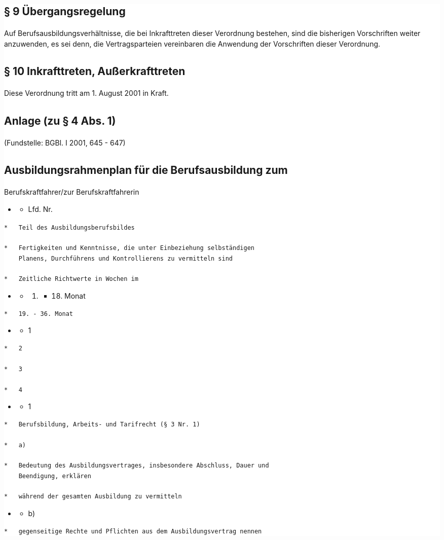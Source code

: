 
## § 9 Übergangsregelung

Auf Berufsausbildungsverhältnisse, die bei Inkrafttreten dieser
Verordnung bestehen, sind die bisherigen Vorschriften weiter
anzuwenden, es sei denn, die Vertragsparteien vereinbaren die
Anwendung der Vorschriften dieser Verordnung.


## § 10 Inkrafttreten, Außerkrafttreten

Diese Verordnung tritt am 1. August 2001 in Kraft.


## Anlage (zu § 4 Abs. 1)

(Fundstelle: BGBl. I 2001, 645 - 647)

## Ausbildungsrahmenplan für die Berufsausbildung zum
Berufskraftfahrer/zur Berufskraftfahrerin

*    *   Lfd. Nr.

    *   Teil des Ausbildungsberufsbildes

    *   Fertigkeiten und Kenntnisse, die unter Einbeziehung selbständigen
        Planens, Durchführens und Kontrollierens zu vermitteln sind

    *   Zeitliche Richtwerte in Wochen im


*    *   1. - 18. Monat

    *   19. - 36. Monat


*    *   1

    *   2

    *   3

    *   4


*    *   1

    *   Berufsbildung, Arbeits- und Tarifrecht (§ 3 Nr. 1)

    *   a)

    *   Bedeutung des Ausbildungsvertrages, insbesondere Abschluss, Dauer und
        Beendigung, erklären

    *   während der gesamten Ausbildung zu vermitteln


*    *   b)

    *   gegenseitige Rechte und Pflichten aus dem Ausbildungsvertrag nennen
